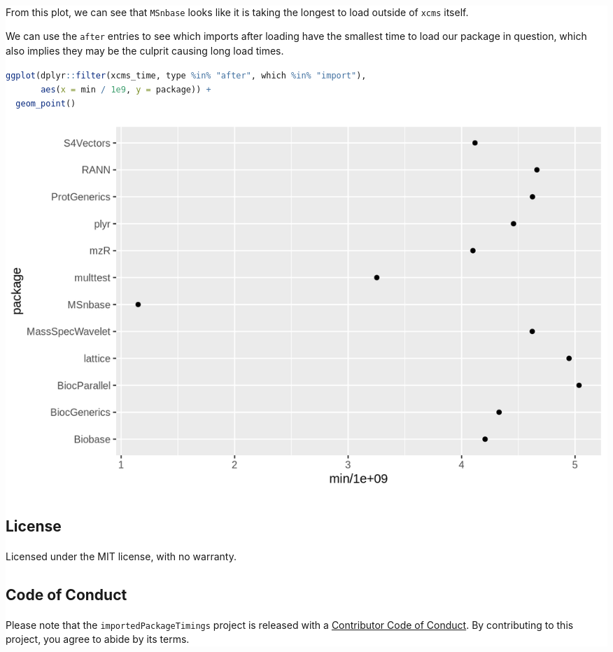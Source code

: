 From this plot, we can see that `MSnbase` looks like it is taking the
longest to load outside of `xcms` itself.

We can use the `after` entries to see which imports after loading have
the smallest time to load our package in question, which also implies
they may be the culprit causing long load times.

``` r
ggplot(dplyr::filter(xcms_time, type %in% "after", which %in% "import"),
       aes(x = min / 1e9, y = package)) +
  geom_point()
```

<img src="man/figures/README-show_after-1.png" width="100%" />

## License

Licensed under the MIT license, with no warranty.

## Code of Conduct

Please note that the `importedPackageTimings` project is released with a
[Contributor Code of Conduct](CODE_OF_CONDUCT.md). By contributing to
this project, you agree to abide by its terms.
